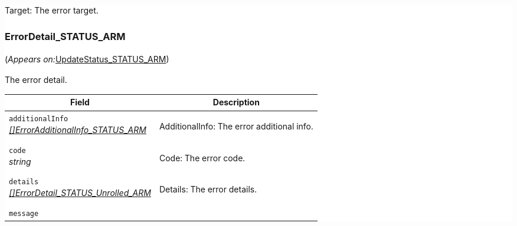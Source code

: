 <p>Target: The error target.</p>
</td>
</tr>
</tbody>
</table>
<h3 id="containerservice.azure.com/v1api20230315preview.ErrorDetail_STATUS_ARM">ErrorDetail_STATUS_ARM
</h3>
<p>
(<em>Appears on:</em><a href="#containerservice.azure.com/v1api20230315preview.UpdateStatus_STATUS_ARM">UpdateStatus_STATUS_ARM</a>)
</p>
<div>
<p>The error detail.</p>
</div>
<table>
<thead>
<tr>
<th>Field</th>
<th>Description</th>
</tr>
</thead>
<tbody>
<tr>
<td>
<code>additionalInfo</code><br/>
<em>
<a href="#containerservice.azure.com/v1api20230315preview.ErrorAdditionalInfo_STATUS_ARM">
[]ErrorAdditionalInfo_STATUS_ARM
</a>
</em>
</td>
<td>
<p>AdditionalInfo: The error additional info.</p>
</td>
</tr>
<tr>
<td>
<code>code</code><br/>
<em>
string
</em>
</td>
<td>
<p>Code: The error code.</p>
</td>
</tr>
<tr>
<td>
<code>details</code><br/>
<em>
<a href="#containerservice.azure.com/v1api20230315preview.ErrorDetail_STATUS_Unrolled_ARM">
[]ErrorDetail_STATUS_Unrolled_ARM
</a>
</em>
</td>
<td>
<p>Details: The error details.</p>
</td>
</tr>
<tr>
<td>
<code>message</code><br/>
<em>